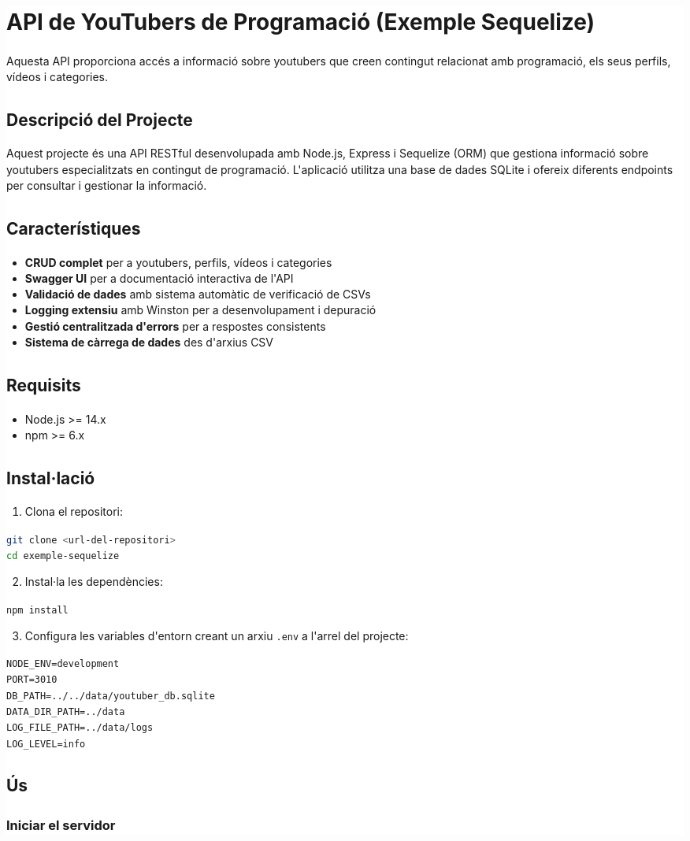 # API de YouTubers de Programació (Exemple Sequelize)

Aquesta API proporciona accés a informació sobre youtubers que creen contingut relacionat amb programació, els seus perfils, vídeos i categories.

## Descripció del Projecte

Aquest projecte és una API RESTful desenvolupada amb Node.js, Express i Sequelize (ORM) que gestiona informació sobre youtubers especialitzats en contingut de programació. L'aplicació utilitza una base de dades SQLite i ofereix diferents endpoints per consultar i gestionar la informació.

## Característiques

- **CRUD complet** per a youtubers, perfils, vídeos i categories
- **Swagger UI** per a documentació interactiva de l'API
- **Validació de dades** amb sistema automàtic de verificació de CSVs
- **Logging extensiu** amb Winston per a desenvolupament i depuració
- **Gestió centralitzada d'errors** per a respostes consistents
- **Sistema de càrrega de dades** des d'arxius CSV

## Requisits

- Node.js >= 14.x
- npm >= 6.x

## Instal·lació

1. Clona el repositori:
```bash
git clone <url-del-repositori>
cd exemple-sequelize
```

2. Instal·la les dependències:
```bash
npm install
```

3. Configura les variables d'entorn creant un arxiu `.env` a l'arrel del projecte:
```
NODE_ENV=development
PORT=3010
DB_PATH=../../data/youtuber_db.sqlite
DATA_DIR_PATH=../data
LOG_FILE_PATH=../data/logs
LOG_LEVEL=info
```

## Ús

### Iniciar el servidor
